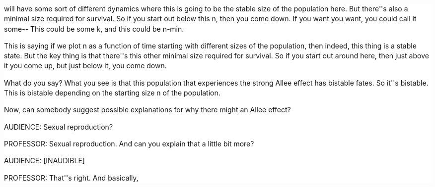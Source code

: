   <span m="959710">will</span> <span m="959940">have</span> <span m="960800">some</span>
  <span m="961070">sort</span> <span m="961220">of</span> <span m="961260">different</span>
  <span m="961460">dynamics</span> <span m="961860">where</span> <span m="962110">this</span>
  <span m="962320">is</span> <span m="962450">going</span> <span m="962560">to</span>
  <span m="962600">be</span> <span m="962700">the</span> <span m="962790">stable</span>
  <span m="964810">size</span> <span m="965170">of</span> <span m="965210">the</span>
  <span m="965270">population</span> <span m="965780">here.</span> <span m="967380">But</span>
  <span m="967840">there''s</span> <span m="968040">also</span> <span m="968330">a</span>
  <span m="968390">minimal</span> <span m="968800">size</span> <span m="969090">required</span>
  <span m="969440">for</span> <span m="969550">survival.</span> <span m="970140">So</span>
  <span m="970180">if</span> <span m="970230">you</span> <span m="970650">start out</span>
  <span m="970850">below</span> <span m="971300">this</span> <span m="971480">n,</span>
  <span m="972580">then</span> <span m="972710">you</span> <span m="972800">come</span>
  <span m="973020">down.</span> <span m="977820">If</span> <span m="978210">you</span>
  <span m="978320">want</span> <span m="978660">you want,</span> <span m="978770">you
  could</span> <span m="978930">call</span> <span m="979210">it</span> <span m="979320">some--</span>
  <span m="980640">This</span> <span m="980800">could</span> <span m="980910">be</span>
  <span m="981040">some</span> <span m="981320">k,</span> <span m="982250">and</span>
  <span m="982380">this</span> <span m="982540">could</span> <span m="982690">be</span>
  <span m="986170">n-min.</span></p><p><span m="987960">This</span> <span m="988110">is</span>
  <span m="988170">saying</span> <span m="988600">if</span> <span m="988780">we</span>
  <span m="989510">plot</span> <span m="990750">n</span> <span m="990980">as</span>
  <span m="991080">a</span> <span m="991140">function</span> <span m="991400">of</span>
  <span m="991470">time</span> <span m="992450">starting</span> <span m="992810">with</span>
  <span m="993100">different</span> <span m="993380">sizes of</span> <span m="993630">the</span>
  <span m="993740">population,</span> <span m="996980">then</span> <span m="997120">indeed,</span>
  <span m="998650">this</span> <span m="998840">thing</span> <span m="999020">is</span>
  <span m="999150">a</span> <span m="999210">stable</span> <span m="999580">state.</span>
  <span m="1000960">But</span> <span m="1001270">the</span> <span m="1001420">key</span>
  <span m="1001660">thing</span> <span m="1001850">is</span> <span m="1001950">that</span>
  <span m="1002080">there''s</span> <span m="1002260">this</span> <span m="1002430">other</span>
  <span m="1004260">minimal</span> <span m="1004630">size</span> <span m="1004930">required</span>
  <span m="1005220">for</span> <span m="1005320">survival.</span> <span m="1005820">So</span>
  <span m="1005920">if</span> <span m="1006020">you</span> <span m="1006120">start</span>
  <span m="1006200">out</span> <span m="1006330">around</span> <span m="1006510">here,</span>
  <span m="1007750">then</span> <span m="1007990">just</span> <span m="1008190">above</span>
  <span m="1008440">it</span> <span m="1008560">you</span> <span m="1008800">come</span>
  <span m="1009020">up,</span> <span m="1009360">but</span> <span m="1009490">just</span>
  <span m="1009680">below</span> <span m="1009930">it,</span> <span m="1010414">you
  come</span> <span m="1010898">down.</span></p><p><span m="1017200">What</span> <span
  m="1017330">do</span> <span m="1017430">you say?</span> <span m="1017820">What you</span>
  <span m="1018010">see</span> <span m="1018160">is</span> <span m="1018280">that</span>
  <span m="1018870">this</span> <span m="1019120">population</span> <span m="1019760">that</span>
  <span m="1019840">experiences</span> <span m="1020500">the</span> <span m="1020580">strong</span>
  <span m="1021090">Allee</span> <span m="1021380">effect</span> <span m="1022130">has</span>
  <span m="1022410">bistable</span> <span m="1023180">fates.</span> <span m="1026290">So</span>
  <span m="1026450">it''s</span> <span m="1026820">bistable.</span> <span m="1027190">This</span>
  <span m="1027329">is</span> <span m="1027420">bistable</span> <span m="1027980">depending</span>
  <span m="1028280">on</span> <span m="1028359">the</span> <span m="1028430">starting</span>
  <span m="1029310">size</span> <span m="1029730">n</span> <span m="1030050">of the</span>
  <span m="1030260">population.</span></p><p><span m="1034359">Now,</span> <span m="1037589">can</span>
  <span m="1037760">somebody</span> <span m="1038690">suggest</span> <span m="1039290">possible</span>
  <span m="1039720">explanations</span> <span m="1040310">for</span> <span m="1040780">why</span>
  <span m="1041079">there</span> <span m="1041210">might</span> <span m="1041420">an</span>
  <span m="1041819">Allee effect?</span></p><p><span m="1061960">AUDIENCE: Sexual</span>
  <span m="1062453">reproduction?</span></p><p><span m="1063960">PROFESSOR: Sexual</span>
  <span m="1064340">reproduction.</span> <span m="1065080">And</span> <span m="1065260">can</span>
  <span m="1065360">you</span> <span m="1065450">explain</span> <span m="1065860">that</span>
  <span m="1066010">a</span> <span m="1066060">little bit</span> <span m="1066160">more?</span></p><p><span
  m="1067976">AUDIENCE: [INAUDIBLE]</span></p><p><span m="1076180">PROFESSOR: That''s</span>
  <span m="1076370">right.</span> <span m="1076920">And</span> <span m="1077200">basically,</span>